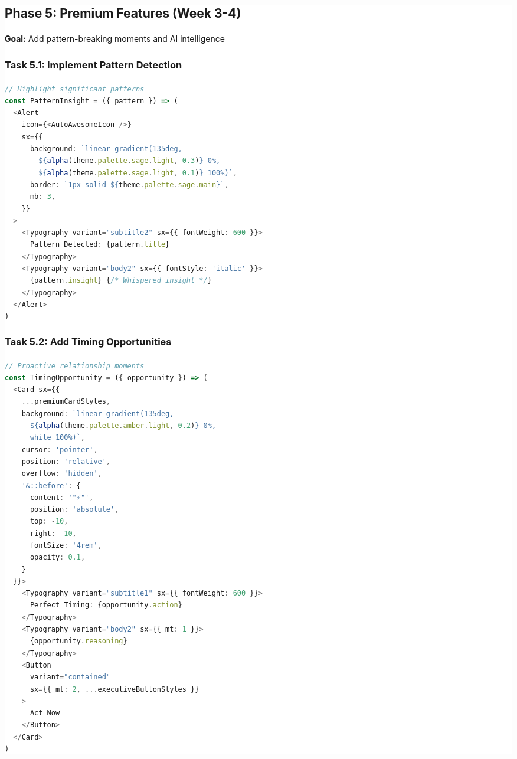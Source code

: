 ## Phase 5: Premium Features (Week 3-4)
**Goal:** Add pattern-breaking moments and AI intelligence

### Task 5.1: Implement Pattern Detection
```typescript
// Highlight significant patterns
const PatternInsight = ({ pattern }) => (
  <Alert 
    icon={<AutoAwesomeIcon />}
    sx={{
      background: `linear-gradient(135deg, 
        ${alpha(theme.palette.sage.light, 0.3)} 0%, 
        ${alpha(theme.palette.sage.light, 0.1)} 100%)`,
      border: `1px solid ${theme.palette.sage.main}`,
      mb: 3,
    }}
  >
    <Typography variant="subtitle2" sx={{ fontWeight: 600 }}>
      Pattern Detected: {pattern.title}
    </Typography>
    <Typography variant="body2" sx={{ fontStyle: 'italic' }}>
      {pattern.insight} {/* Whispered insight */}
    </Typography>
  </Alert>
)
```

### Task 5.2: Add Timing Opportunities
```typescript
// Proactive relationship moments
const TimingOpportunity = ({ opportunity }) => (
  <Card sx={{
    ...premiumCardStyles,
    background: `linear-gradient(135deg, 
      ${alpha(theme.palette.amber.light, 0.2)} 0%, 
      white 100%)`,
    cursor: 'pointer',
    position: 'relative',
    overflow: 'hidden',
    '&::before': {
      content: '"⚡"',
      position: 'absolute',
      top: -10,
      right: -10,
      fontSize: '4rem',
      opacity: 0.1,
    }
  }}>
    <Typography variant="subtitle1" sx={{ fontWeight: 600 }}>
      Perfect Timing: {opportunity.action}
    </Typography>
    <Typography variant="body2" sx={{ mt: 1 }}>
      {opportunity.reasoning}
    </Typography>
    <Button 
      variant="contained" 
      sx={{ mt: 2, ...executiveButtonStyles }}
    >
      Act Now
    </Button>
  </Card>
)
```